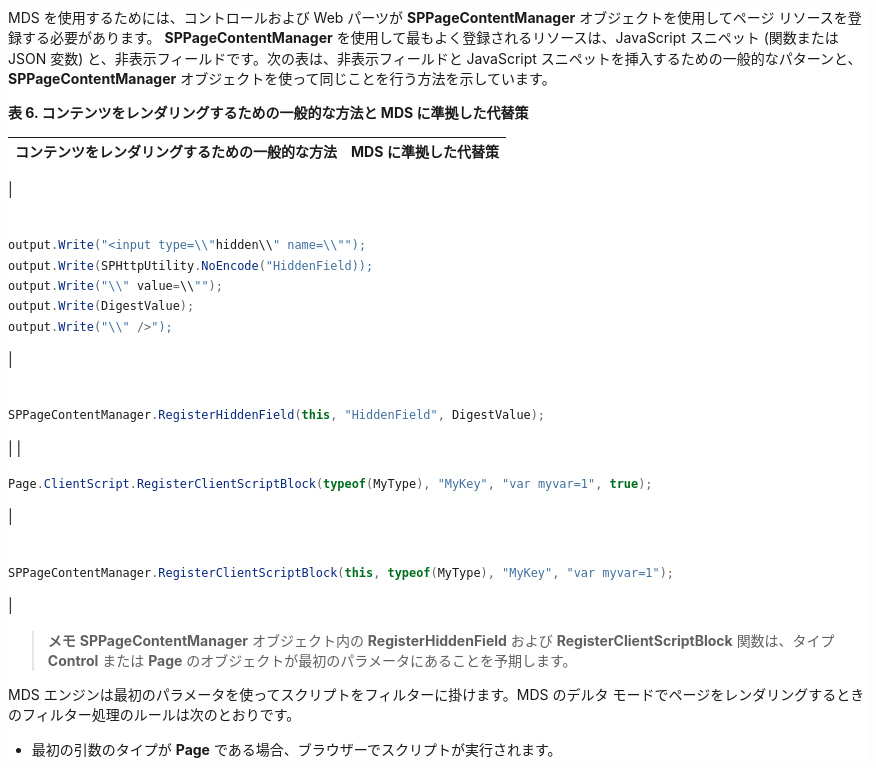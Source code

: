 MDS を使用するためには、コントロールおよび Web パーツが **SPPageContentManager** オブジェクトを使用してページ リソースを登録する必要があります。 **SPPageContentManager** を使用して最もよく登録されるリソースは、JavaScript スニペット (関数または JSON 変数) と、非表示フィールドです。次の表は、非表示フィールドと JavaScript スニペットを挿入するための一般的なパターンと、 **SPPageContentManager** オブジェクトを使って同じことを行う方法を示しています。
  
    
    

**表 6. コンテンツをレンダリングするための一般的な方法と MDS に準拠した代替策**


|**コンテンツをレンダリングするための一般的な方法**|**MDS に準拠した代替策**|
|:-----|:-----|
|
```cs

output.Write("<input type=\\"hidden\\" name=\\"");
output.Write(SPHttpUtility.NoEncode("HiddenField));
output.Write("\\" value=\\"");
output.Write(DigestValue);
output.Write("\\" />");
```

|
```cs

SPPageContentManager.RegisterHiddenField(this, "HiddenField", DigestValue);
```

|
|
```cs
Page.ClientScript.RegisterClientScriptBlock(typeof(MyType), "MyKey", "var myvar=1", true);

```

|
```cs

SPPageContentManager.RegisterClientScriptBlock(this, typeof(MyType), "MyKey", "var myvar=1");
```

|
   

> **メモ**
> **SPPageContentManager** オブジェクト内の **RegisterHiddenField** および **RegisterClientScriptBlock** 関数は、タイプ **Control** または **Page** のオブジェクトが最初のパラメータにあることを予期します。
  
    
    

MDS エンジンは最初のパラメータを使ってスクリプトをフィルターに掛けます。MDS のデルタ モードでページをレンダリングするときのフィルター処理のルールは次のとおりです。
  
    
    

- 最初の引数のタイプが **Page** である場合、ブラウザーでスクリプトが実行されます。
    